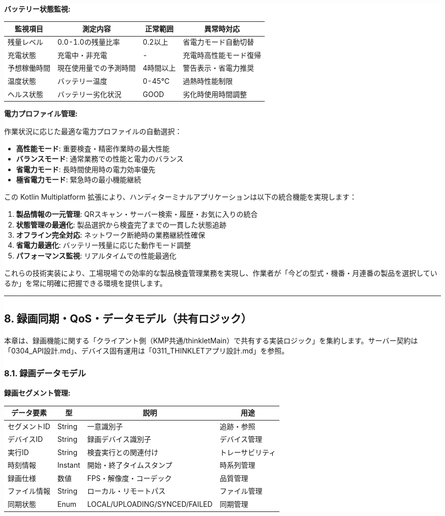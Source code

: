 **バッテリー状態監視:**

| 監視項目     | 測定内容               | 正常範囲  | 異常時対応             |
| ------------ | ---------------------- | --------- | ---------------------- |
| 残量レベル   | 0.0-1.0の残量比率      | 0.2以上   | 省電力モード自動切替   |
| 充電状態     | 充電中・非充電         | -         | 充電時高性能モード復帰 |
| 予想稼働時間 | 現在使用量での予測時間 | 4時間以上 | 警告表示・省電力推奨   |
| 温度状態     | バッテリー温度         | 0-45℃     | 過熱時性能制限         |
| ヘルス状態   | バッテリー劣化状況     | GOOD      | 劣化時使用時間調整     |

**電力プロファイル管理:**

作業状況に応じた最適な電力プロファイルの自動選択：
- **高性能モード**: 重要検査・精密作業時の最大性能
- **バランスモード**: 通常業務での性能と電力のバランス
- **省電力モード**: 長時間使用時の電力効率優先
- **極省電力モード**: 緊急時の最小機能継続

この Kotlin Multiplatform 拡張により、ハンディターミナルアプリケーションは以下の統合機能を実現します：

1. **製品情報の一元管理**: QRスキャン・サーバー検索・履歴・お気に入りの統合
2. **状態管理の最適化**: 製品選択から検査完了までの一貫した状態追跡
3. **オフライン完全対応**: ネットワーク断絶時の業務継続性確保
4. **省電力最適化**: バッテリー残量に応じた動作モード調整
5. **パフォーマンス監視**: リアルタイムでの性能最適化

これらの技術実装により、工場現場での効率的な製品検査管理業務を実現し、作業者が「今どの型式・機番・月連番の製品を選択しているか」を常に明確に把握できる環境を提供します。

---

## 8. 録画同期・QoS・データモデル（共有ロジック）

本章は、録画機能に関する「クライアント側（KMP共通/thinkletMain）で共有する実装ロジック」を集約します。サーバー契約は「0304_API設計.md」、デバイス固有運用は「0311_THINKLETアプリ設計.md」を参照。

### 8.1. 録画データモデル

**録画セグメント管理:**

| データ要素   | 型      | 説明                          | 用途             |
| ------------ | ------- | ----------------------------- | ---------------- |
| セグメントID | String  | 一意識別子                    | 追跡・参照       |
| デバイスID   | String  | 録画デバイス識別子            | デバイス管理     |
| 実行ID       | String  | 検査実行との関連付け          | トレーサビリティ |
| 時刻情報     | Instant | 開始・終了タイムスタンプ      | 時系列管理       |
| 録画仕様     | 数値    | FPS・解像度・コーデック       | 品質管理         |
| ファイル情報 | String  | ローカル・リモートパス        | ファイル管理     |
| 同期状態     | Enum    | LOCAL/UPLOADING/SYNCED/FAILED | 同期管理         |
